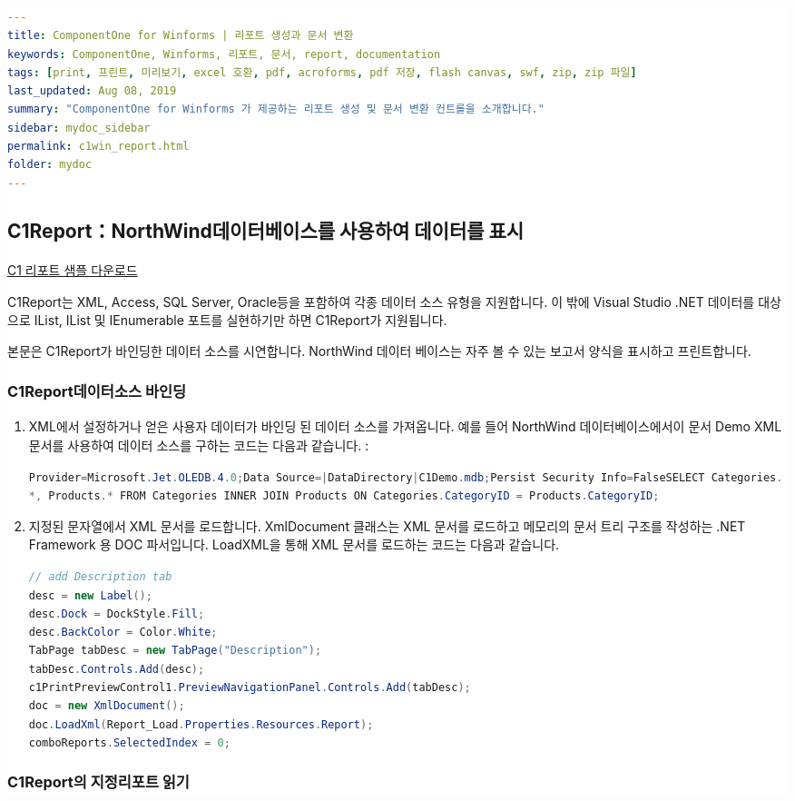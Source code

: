 ```yaml
---
title: ComponentOne for Winforms | 리포트 생성과 문서 변환
keywords: ComponentOne, Winforms, 리포트, 문서, report, documentation
tags: [print, 프린트, 미리보기, excel 호환, pdf, acroforms, pdf 저장, flash canvas, swf, zip, zip 파일]
last_updated: Aug 08, 2019
summary: "ComponentOne for Winforms 가 제공하는 리포트 생성 및 문서 변환 컨트롤을 소개합니다."
sidebar: mydoc_sidebar
permalink: c1win_report.html
folder: mydoc
---
```



## C1Report：NorthWind데이터베이스를 사용하여 데이터를 표시

[C1 리포트 샘플 다운로드](https://www.grapecity.co.kr/files/C1/Samples/C1Winforms/C1Report.zip)

C1Report는 XML, Access, SQL Server, Oracle등을 포함하여 각종 데이터 소스 유형을 지원합니다. 이 밖에 Visual Studio .NET 데이터를 대상으로 IList, IList 및 IEnumerable 포트를 실현하기만 하면 C1Report가 지원됩니다.

본문은 C1Report가 바인딩한 데이터 소스를 시연합니다. NorthWind 데이터 베이스는 자주 볼 수 있는 보고서 양식을 표시하고 프린트합니다.

  

### C1Report데이터소스 바인딩

1. XML에서 설정하거나 얻은 사용자 데이터가 바인딩 된 데이터 소스를 가져옵니다. 예를 들어 NorthWind 데이터베이스에서이 문서 Demo XML 문서를 사용하여 데이터 소스를 구하는 코드는 다음과 같습니다. :

    ```csharp
    Provider=Microsoft.Jet.OLEDB.4.0;Data Source=|DataDirectory|C1Demo.mdb;Persist Security Info=FalseSELECT Categories.*, Products.* FROM Categories INNER JOIN Products ON Categories.CategoryID = Products.CategoryID;
    ```

2. 지정된 문자열에서 XML 문서를 로드합니다. XmlDocument 클래스는 XML 문서를 로드하고 메모리의 문서 트리 구조를 작성하는 .NET Framework 용 DOC 파서입니다. LoadXML을 통해 XML 문서를 로드하는 코드는 다음과 같습니다.

  

    ```csharp
    // add Description tab 
    desc = new Label(); 
    desc.Dock = DockStyle.Fill; 
    desc.BackColor = Color.White; 
    TabPage tabDesc = new TabPage("Description"); 
    tabDesc.Controls.Add(desc); 
    c1PrintPreviewControl1.PreviewNavigationPanel.Controls.Add(tabDesc); 
    doc = new XmlDocument(); 
    doc.LoadXml(Report_Load.Properties.Resources.Report); 
    comboReports.SelectedIndex = 0; 
    ```

### C1Report의 지정리포트 읽기
